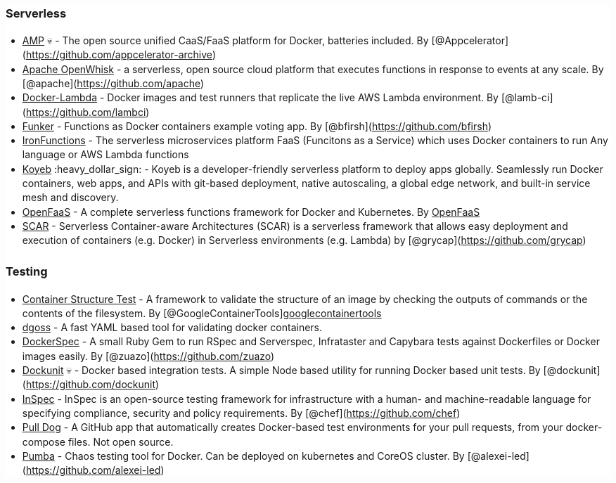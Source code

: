 ### Serverless

-   [AMP](https://github.com/appcelerator-archive/amp) :skull: - The open source unified CaaS/FaaS platform for Docker, batteries included. By <span class="citation" data-cites="Appcelerator">\[@Appcelerator\]</span>(https://github.com/appcelerator-archive)
-   [Apache OpenWhisk](https://github.com/apache/openwhisk) - a serverless, open source cloud platform that executes functions in response to events at any scale. By <span class="citation" data-cites="apache">\[@apache\]</span>(https://github.com/apache)
-   [Docker-Lambda](https://github.com/lambci/docker-lambda) - Docker images and test runners that replicate the live AWS Lambda environment. By <span class="citation" data-cites="lamb-ci">\[@lamb-ci\]</span>(https://github.com/lambci)
-   [Funker](https://github.com/bfirsh/funker-example-voting-app) - Functions as Docker containers example voting app. By <span class="citation" data-cites="bfirsh">\[@bfirsh\]</span>(https://github.com/bfirsh)
-   [IronFunctions](https://github.com/iron-io/functions) - The serverless microservices platform FaaS (Funcitons as a Service) which uses Docker containers to run Any language or AWS Lambda functions
-   [Koyeb](https://www.koyeb.com/) :heavy\_dollar\_sign: - Koyeb is a developer-friendly serverless platform to deploy apps globally. Seamlessly run Docker containers, web apps, and APIs with git-based deployment, native autoscaling, a global edge network, and built-in service mesh and discovery.
-   [OpenFaaS](https://github.com/openfaas/faas) - A complete serverless functions framework for Docker and Kubernetes. By [OpenFaaS](https://github.com/openfaas)
-   [SCAR](https://github.com/grycap/scar) - Serverless Container-aware Architectures (SCAR) is a serverless framework that allows easy deployment and execution of containers (e.g. Docker) in Serverless environments (e.g. Lambda) by <span class="citation" data-cites="grycap">\[@grycap\]</span>(https://github.com/grycap)

### Testing

-   [Container Structure Test](https://github.com/GoogleContainerTools/container-structure-test) - A framework to validate the structure of an image by checking the outputs of commands or the contents of the filesystem. By <span class="citation" data-cites="GoogleContainerTools">\[@GoogleContainerTools\]</span>[googlecontainertools](https://github.com/GoogleContainerTools)
-   [dgoss](https://github.com/aelsabbahy/goss/tree/master/extras/dgoss) - A fast YAML based tool for validating docker containers.
-   [DockerSpec](https://github.com/zuazo/dockerspec) - A small Ruby Gem to run RSpec and Serverspec, Infrataster and Capybara tests against Dockerfiles or Docker images easily. By <span class="citation" data-cites="zuazo">\[@zuazo\]</span>(https://github.com/zuazo)
-   [Dockunit](https://github.com/dockunit/platform) :skull: - Docker based integration tests. A simple Node based utility for running Docker based unit tests. By <span class="citation" data-cites="dockunit">\[@dockunit\]</span>(https://github.com/dockunit)
-   [InSpec](https://github.com/inspec/inspec) - InSpec is an open-source testing framework for infrastructure with a human- and machine-readable language for specifying compliance, security and policy requirements. By <span class="citation" data-cites="chef">\[@chef\]</span>(https://github.com/chef)
-   [Pull Dog](https://github.com/apps/pull-dog) - A GitHub app that automatically creates Docker-based test environments for your pull requests, from your docker-compose files. Not open source.
-   [Pumba](https://github.com/alexei-led/pumba) - Chaos testing tool for Docker. Can be deployed on kubernetes and CoreOS cluster. By <span class="citation" data-cites="alexei-led">\[@alexei-led\]</span>(https://github.com/alexei-led)
